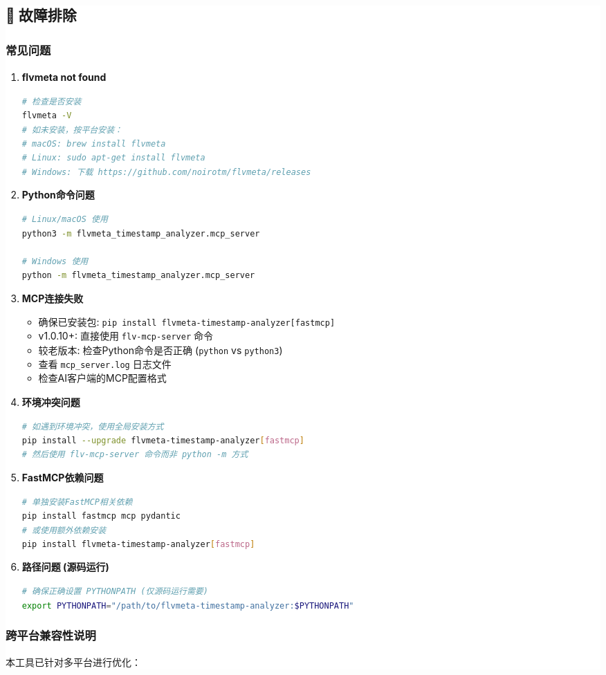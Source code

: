 ## 🐛 故障排除

### 常见问题

1. **flvmeta not found**
   ```bash
   # 检查是否安装
   flvmeta -V
   # 如未安装，按平台安装：
   # macOS: brew install flvmeta
   # Linux: sudo apt-get install flvmeta
   # Windows: 下载 https://github.com/noirotm/flvmeta/releases
   ```

2. **Python命令问题**
   ```bash
   # Linux/macOS 使用
   python3 -m flvmeta_timestamp_analyzer.mcp_server
   
   # Windows 使用
   python -m flvmeta_timestamp_analyzer.mcp_server
   ```

3. **MCP连接失败**
   - 确保已安装包: `pip install flvmeta-timestamp-analyzer[fastmcp]`
   - v1.0.10+: 直接使用 `flv-mcp-server` 命令
   - 较老版本: 检查Python命令是否正确 (`python` vs `python3`)
   - 查看 `mcp_server.log` 日志文件
   - 检查AI客户端的MCP配置格式

4. **环境冲突问题**
   ```bash
   # 如遇到环境冲突，使用全局安装方式
   pip install --upgrade flvmeta-timestamp-analyzer[fastmcp]
   # 然后使用 flv-mcp-server 命令而非 python -m 方式
   ```

5. **FastMCP依赖问题**
   ```bash
   # 单独安装FastMCP相关依赖
   pip install fastmcp mcp pydantic
   # 或使用额外依赖安装
   pip install flvmeta-timestamp-analyzer[fastmcp]
   ```

6. **路径问题 (源码运行)**
   ```bash
   # 确保正确设置 PYTHONPATH (仅源码运行需要)
   export PYTHONPATH="/path/to/flvmeta-timestamp-analyzer:$PYTHONPATH"
   ```

### 跨平台兼容性说明

本工具已针对多平台进行优化：
